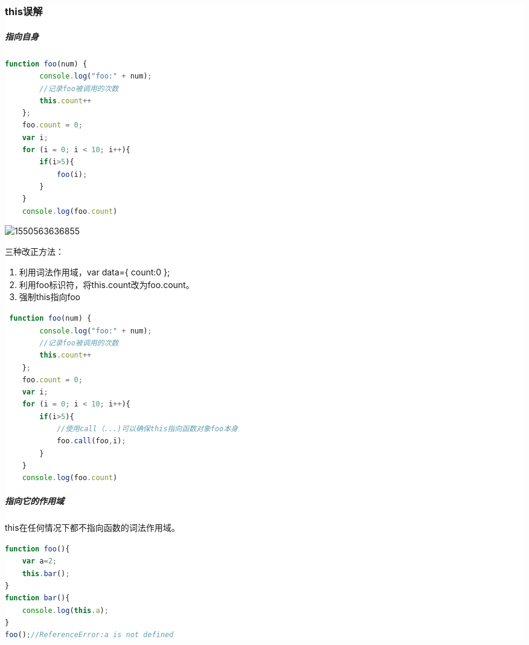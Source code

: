 ### this误解

##### 指向自身

~~~javascript
function foo(num) {
        console.log("foo:" + num);
        //记录foo被调用的次数
        this.count++
    };
    foo.count = 0;
    var i;
    for (i = 0; i < 10; i++){
        if(i>5){
            foo(i);
        }
    }
    console.log(foo.count)
~~~

![1550563636855](C:\Users\L\AppData\Local\Temp\1550563636855.png)

三种改正方法：

1. 利用词法作用域，var data={ count:0 };
2. 利用foo标识符，将this.count改为foo.count。
3. 强制this指向foo

~~~javascript
 function foo(num) {
        console.log("foo:" + num);
        //记录foo被调用的次数
        this.count++
    };
    foo.count = 0;
    var i;
    for (i = 0; i < 10; i++){
        if(i>5){
            //使用call（...)可以确保this指向函数对象foo本身
            foo.call(foo,i);
        }
    }
    console.log(foo.count)
~~~

##### 指向它的作用域

this在任何情况下都不指向函数的词法作用域。

~~~javascript
function foo(){
    var a=2;
    this.bar();
}
function bar(){
    console.log(this.a);
}
foo();//ReferenceError:a is not defined
~~~
